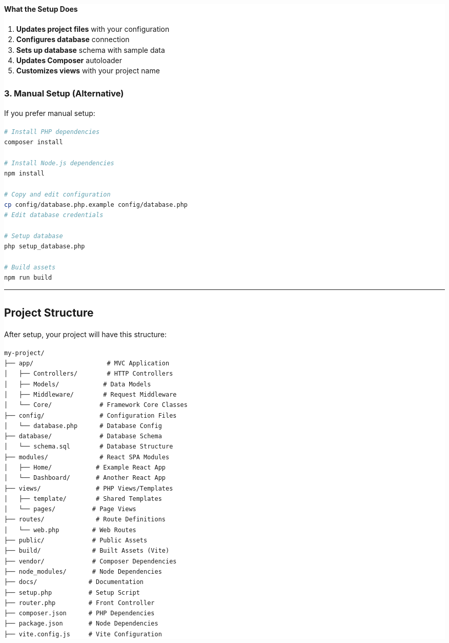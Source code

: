 #### What the Setup Does

1. **Updates project files** with your configuration
2. **Configures database** connection
3. **Sets up database** schema with sample data
4. **Updates Composer** autoloader
5. **Customizes views** with your project name

### 3. Manual Setup (Alternative)

If you prefer manual setup:

```bash
# Install PHP dependencies
composer install

# Install Node.js dependencies  
npm install

# Copy and edit configuration
cp config/database.php.example config/database.php
# Edit database credentials

# Setup database
php setup_database.php

# Build assets
npm run build
```

---

## Project Structure

After setup, your project will have this structure:

```
my-project/
├── app/                    # MVC Application
│   ├── Controllers/        # HTTP Controllers
│   ├── Models/            # Data Models
│   ├── Middleware/        # Request Middleware
│   └── Core/             # Framework Core Classes
├── config/               # Configuration Files
│   └── database.php      # Database Config
├── database/             # Database Schema
│   └── schema.sql        # Database Structure
├── modules/              # React SPA Modules
│   ├── Home/            # Example React App
│   └── Dashboard/       # Another React App
├── views/               # PHP Views/Templates
│   ├── template/        # Shared Templates
│   └── pages/          # Page Views
├── routes/              # Route Definitions
│   └── web.php         # Web Routes
├── public/             # Public Assets
├── build/              # Built Assets (Vite)
├── vendor/             # Composer Dependencies
├── node_modules/       # Node Dependencies
├── docs/              # Documentation
├── setup.php          # Setup Script
├── router.php         # Front Controller
├── composer.json      # PHP Dependencies
├── package.json       # Node Dependencies
├── vite.config.js     # Vite Configuration
```